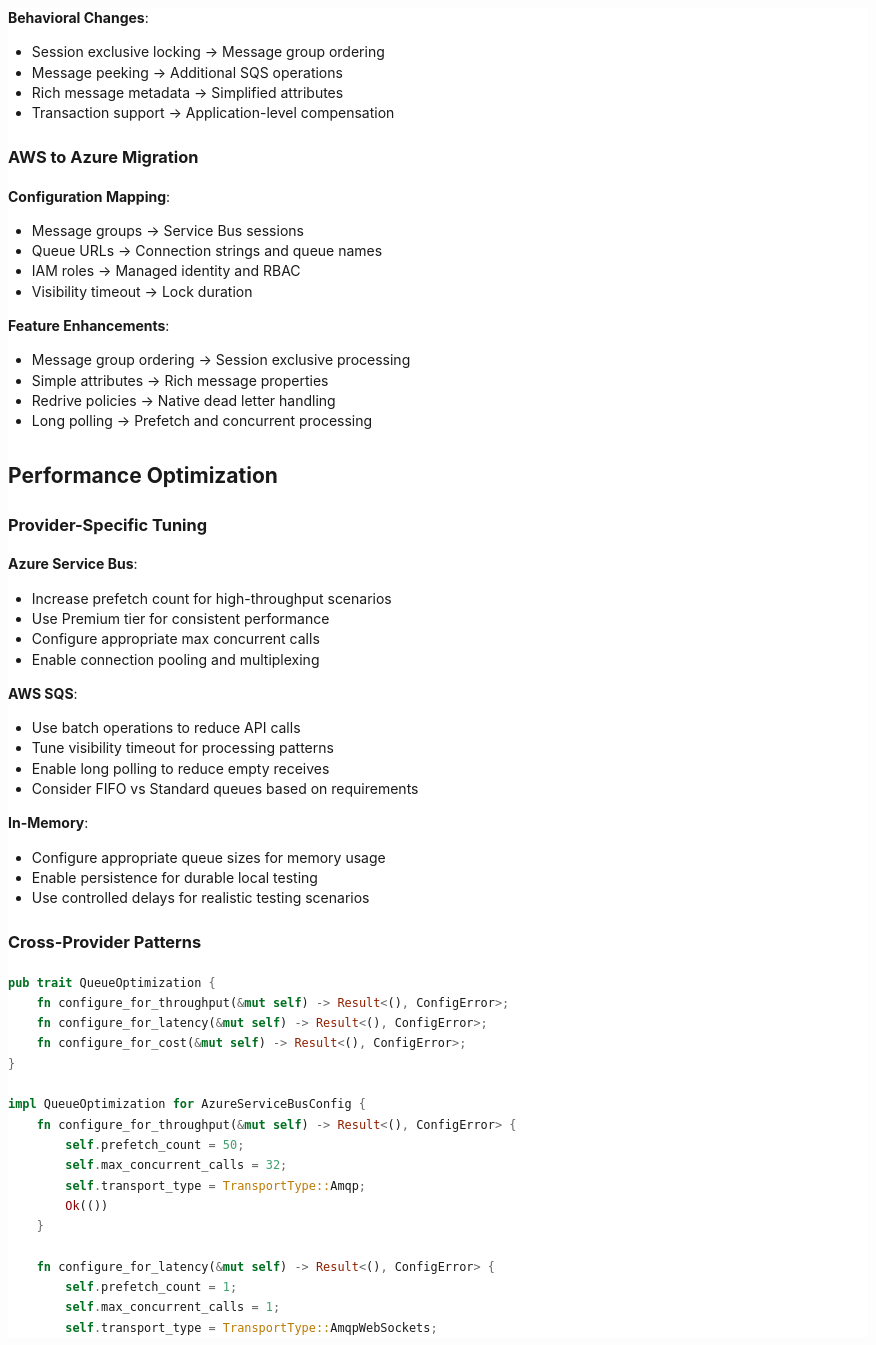 **Behavioral Changes**:

- Session exclusive locking → Message group ordering
- Message peeking → Additional SQS operations
- Rich message metadata → Simplified attributes
- Transaction support → Application-level compensation

### AWS to Azure Migration

**Configuration Mapping**:

- Message groups → Service Bus sessions
- Queue URLs → Connection strings and queue names
- IAM roles → Managed identity and RBAC
- Visibility timeout → Lock duration

**Feature Enhancements**:

- Message group ordering → Session exclusive processing
- Simple attributes → Rich message properties
- Redrive policies → Native dead letter handling
- Long polling → Prefetch and concurrent processing

## Performance Optimization

### Provider-Specific Tuning

**Azure Service Bus**:

- Increase prefetch count for high-throughput scenarios
- Use Premium tier for consistent performance
- Configure appropriate max concurrent calls
- Enable connection pooling and multiplexing

**AWS SQS**:

- Use batch operations to reduce API calls
- Tune visibility timeout for processing patterns
- Enable long polling to reduce empty receives
- Consider FIFO vs Standard queues based on requirements

**In-Memory**:

- Configure appropriate queue sizes for memory usage
- Enable persistence for durable local testing
- Use controlled delays for realistic testing scenarios

### Cross-Provider Patterns

```rust
pub trait QueueOptimization {
    fn configure_for_throughput(&mut self) -> Result<(), ConfigError>;
    fn configure_for_latency(&mut self) -> Result<(), ConfigError>;
    fn configure_for_cost(&mut self) -> Result<(), ConfigError>;
}

impl QueueOptimization for AzureServiceBusConfig {
    fn configure_for_throughput(&mut self) -> Result<(), ConfigError> {
        self.prefetch_count = 50;
        self.max_concurrent_calls = 32;
        self.transport_type = TransportType::Amqp;
        Ok(())
    }

    fn configure_for_latency(&mut self) -> Result<(), ConfigError> {
        self.prefetch_count = 1;
        self.max_concurrent_calls = 1;
        self.transport_type = TransportType::AmqpWebSockets;
```